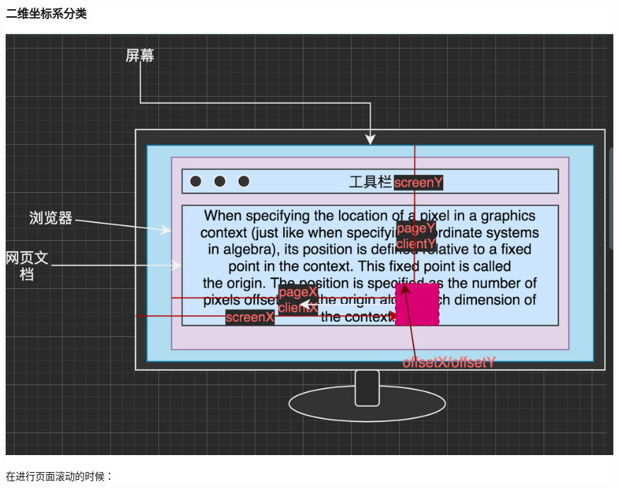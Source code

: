 ### 二维坐标系分类

![](../.vuepress/public/images/2020-06-01-16-59-37-web-coordinate-04.png)

在进行页面滚动的时候：
